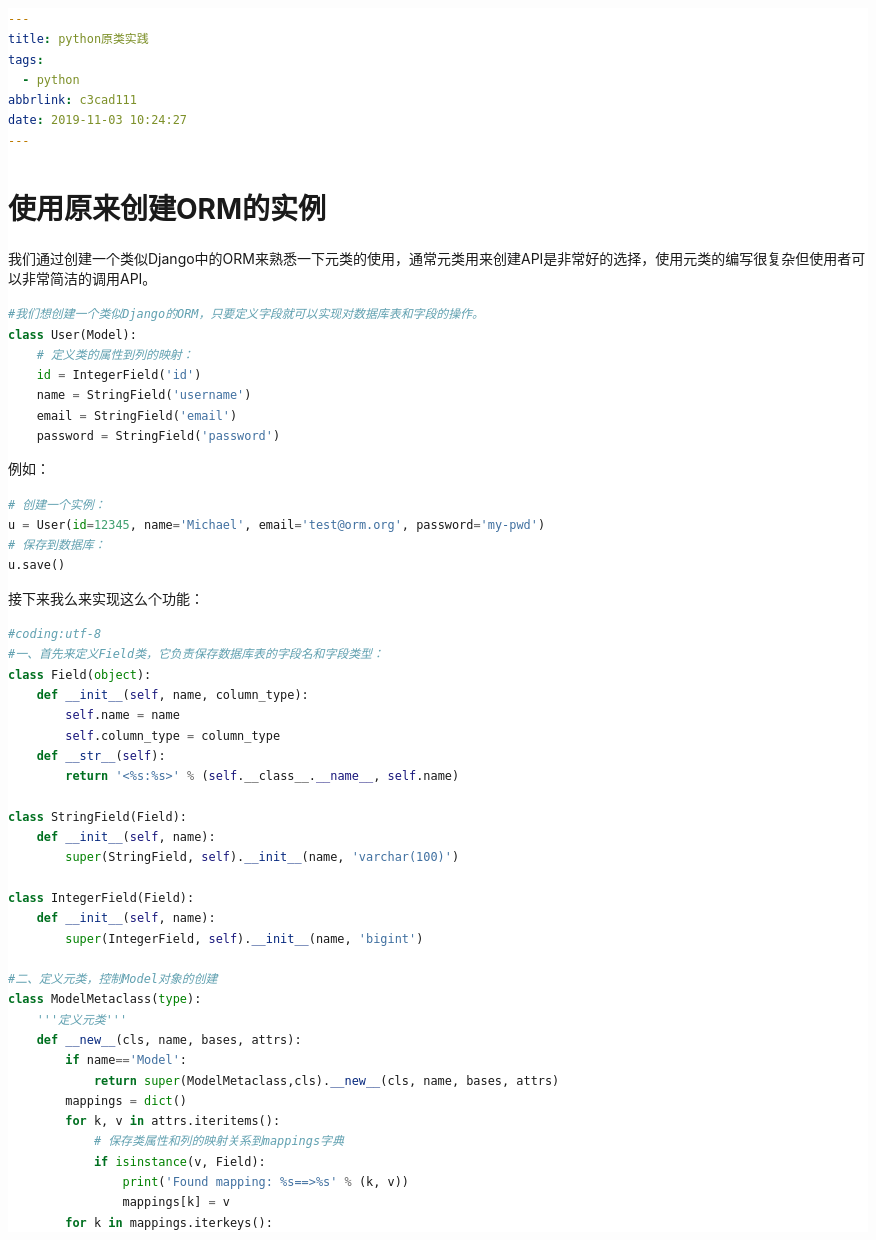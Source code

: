 ```yaml
---
title: python原类实践
tags:
  - python
abbrlink: c3cad111
date: 2019-11-03 10:24:27
---
```


# 使用原来创建ORM的实例 

我们通过创建一个类似Django中的ORM来熟悉一下元类的使用，通常元类用来创建API是非常好的选择，使用元类的编写很复杂但使用者可以非常简洁的调用API。

```python
#我们想创建一个类似Django的ORM，只要定义字段就可以实现对数据库表和字段的操作。
class User(Model):
    # 定义类的属性到列的映射：
    id = IntegerField('id')
    name = StringField('username')
    email = StringField('email')
    password = StringField('password')
```

例如：

```python
# 创建一个实例：
u = User(id=12345, name='Michael', email='test@orm.org', password='my-pwd')
# 保存到数据库：
u.save()
```

接下来我么来实现这么个功能：

```python
#coding:utf-8
#一、首先来定义Field类，它负责保存数据库表的字段名和字段类型：
class Field(object):
    def __init__(self, name, column_type):
        self.name = name
        self.column_type = column_type
    def __str__(self):
        return '<%s:%s>' % (self.__class__.__name__, self.name)

class StringField(Field):
    def __init__(self, name):
        super(StringField, self).__init__(name, 'varchar(100)')

class IntegerField(Field):
    def __init__(self, name):
        super(IntegerField, self).__init__(name, 'bigint')

#二、定义元类，控制Model对象的创建
class ModelMetaclass(type):
    '''定义元类'''
    def __new__(cls, name, bases, attrs):
        if name=='Model':
            return super(ModelMetaclass,cls).__new__(cls, name, bases, attrs)
        mappings = dict()
        for k, v in attrs.iteritems():
            # 保存类属性和列的映射关系到mappings字典
            if isinstance(v, Field):
                print('Found mapping: %s==>%s' % (k, v))
                mappings[k] = v
        for k in mappings.iterkeys():
```